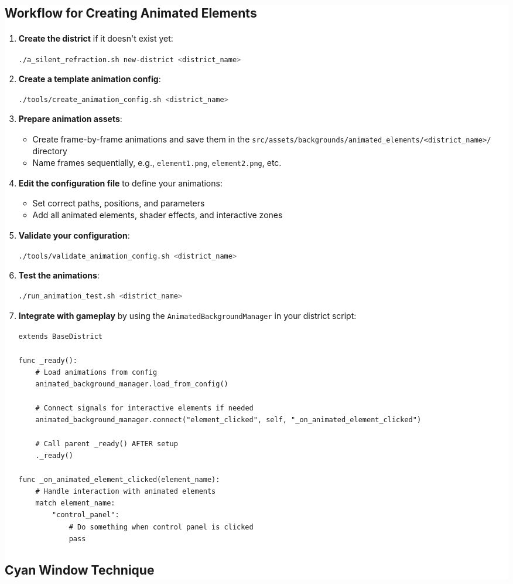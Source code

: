## Workflow for Creating Animated Elements

1. **Create the district** if it doesn't exist yet:
   ```bash
   ./a_silent_refraction.sh new-district <district_name>
   ```

2. **Create a template animation config**:
   ```bash
   ./tools/create_animation_config.sh <district_name>
   ```

3. **Prepare animation assets**:
   - Create frame-by-frame animations and save them in the `src/assets/backgrounds/animated_elements/<district_name>/` directory
   - Name frames sequentially, e.g., `element1.png`, `element2.png`, etc.

4. **Edit the configuration file** to define your animations:
   - Set correct paths, positions, and parameters
   - Add all animated elements, shader effects, and interactive zones

5. **Validate your configuration**:
   ```bash
   ./tools/validate_animation_config.sh <district_name>
   ```

6. **Test the animations**:
   ```bash
   ./run_animation_test.sh <district_name>
   ```

7. **Integrate with gameplay** by using the `AnimatedBackgroundManager` in your district script:
   ```gdscript
   extends BaseDistrict
   
   func _ready():
       # Load animations from config
       animated_background_manager.load_from_config()
       
       # Connect signals for interactive elements if needed
       animated_background_manager.connect("element_clicked", self, "_on_animated_element_clicked")
       
       # Call parent _ready() AFTER setup
       ._ready()
   
   func _on_animated_element_clicked(element_name):
       # Handle interaction with animated elements
       match element_name:
           "control_panel":
               # Do something when control panel is clicked
               pass
   ```

## Cyan Window Technique
